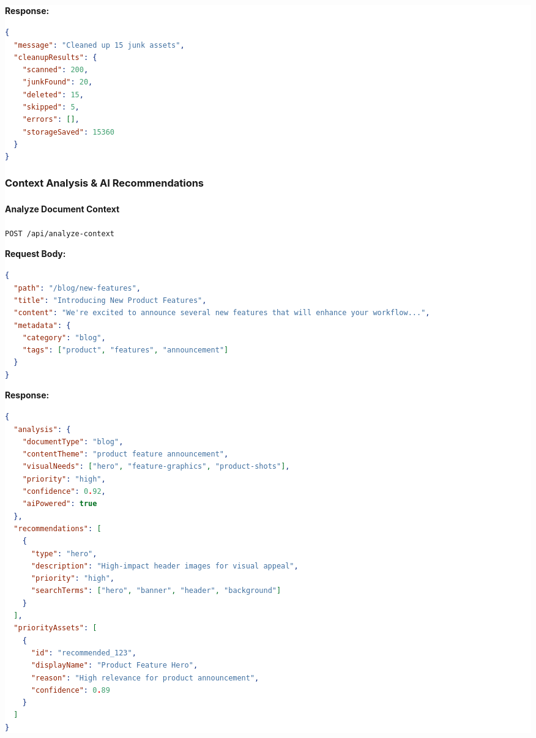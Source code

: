 **Response:**
```json
{
  "message": "Cleaned up 15 junk assets",
  "cleanupResults": {
    "scanned": 200,
    "junkFound": 20,
    "deleted": 15,
    "skipped": 5,
    "errors": [],
    "storageSaved": 15360
  }
}
```

### Context Analysis & AI Recommendations

#### Analyze Document Context
```http
POST /api/analyze-context
```

**Request Body:**
```json
{
  "path": "/blog/new-features",
  "title": "Introducing New Product Features",
  "content": "We're excited to announce several new features that will enhance your workflow...",
  "metadata": {
    "category": "blog",
    "tags": ["product", "features", "announcement"]
  }
}
```

**Response:**
```json
{
  "analysis": {
    "documentType": "blog",
    "contentTheme": "product feature announcement",
    "visualNeeds": ["hero", "feature-graphics", "product-shots"],
    "priority": "high",
    "confidence": 0.92,
    "aiPowered": true
  },
  "recommendations": [
    {
      "type": "hero",
      "description": "High-impact header images for visual appeal",
      "priority": "high",
      "searchTerms": ["hero", "banner", "header", "background"]
    }
  ],
  "priorityAssets": [
    {
      "id": "recommended_123",
      "displayName": "Product Feature Hero",
      "reason": "High relevance for product announcement",
      "confidence": 0.89
    }
  ]
}
```
